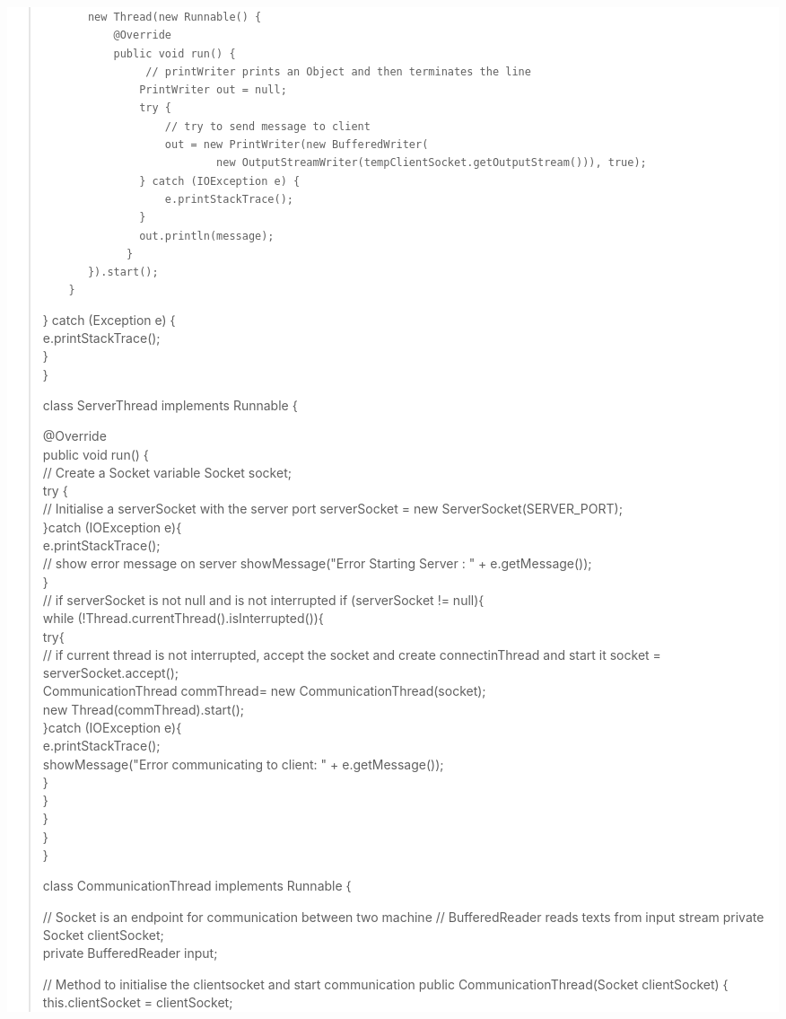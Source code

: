 >            new Thread(new Runnable() {  
>                @Override  
>                public void run() {  
>                     // printWriter prints an Object and then terminates the line
>                    PrintWriter out = null;  
>                    try {  
>                        // try to send message to client
>                        out = new PrintWriter(new BufferedWriter(  
>                                new OutputStreamWriter(tempClientSocket.getOutputStream())), true);  
>                    } catch (IOException e) {  
>                        e.printStackTrace();  
>                    }  
>                    out.println(message);  
>                  }  
>            }).start();  
>         }  
>    } catch (Exception e) {  
>        e.printStackTrace();  
>    }  
>}
>
>class ServerThread implements Runnable {  
> 
>    @Override  
>  public void run() {  
>        // Create a Socket variable
>        Socket socket;  
>        try {  
>            // Initialise a serverSocket with the server port
>            serverSocket = new ServerSocket(SERVER_PORT);  
>        }catch (IOException e){  
>            e.printStackTrace();  
>            // show error message on server 
>            showMessage("Error Starting Server : " + e.getMessage());  
>        }  
>        // if serverSocket is not null and is not interrupted
>        if (serverSocket != null){  
>            while (!Thread.currentThread().isInterrupted()){  
>                try{  
>                    // if current thread is not interrupted, accept the socket  and create connectinThread and start it
>                    socket = serverSocket.accept();  
>                    CommunicationThread commThread= new CommunicationThread(socket);  
>                    new Thread(commThread).start();  
>                 }catch (IOException e){  
>                    e.printStackTrace();  
>                    showMessage("Error communicating to client: " + e.getMessage());  
>                }  
>            }  
>        }    
>    }  
>}
>
>class CommunicationThread implements Runnable {  
>  
>    // Socket is an endpoint for communication between two machine
>    // BufferedReader reads texts from input stream
>    private Socket clientSocket;  
>    private BufferedReader input;  
>  
>    // Method to initialise the clientsocket and start communication
>    public CommunicationThread(Socket clientSocket) {  
>        this.clientSocket = clientSocket;  
